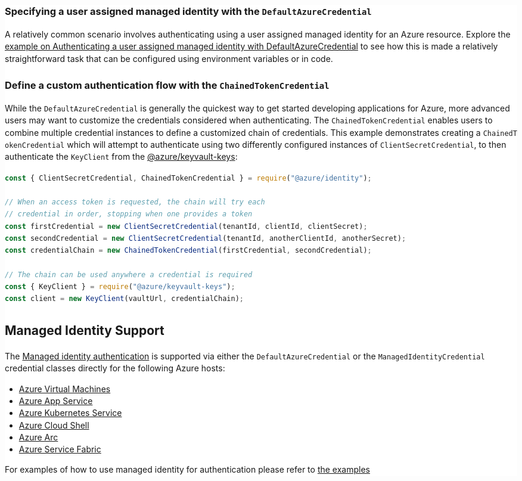 ### Specifying a user assigned managed identity with the `DefaultAzureCredential`

A relatively common scenario involves authenticating using a user assigned managed identity for an Azure resource. Explore the [example on Authenticating a user assigned managed identity with DefaultAzureCredential](https://github.com/Azure/azure-sdk-for-js/blob/main/sdk/identity/identity/samples/AzureIdentityExamples.md#authenticating-a-user-assigned-managed-identity-with-defaultazurecredential) to see how this is made a relatively straightforward task that can be configured using environment variables or in code.

### Define a custom authentication flow with the `ChainedTokenCredential`

While the `DefaultAzureCredential` is generally the quickest way to get started developing applications for Azure, more advanced users may want to customize the credentials considered when authenticating. The `ChainedTokenCredential` enables users to combine multiple credential instances to define a customized chain of credentials. This example demonstrates creating a `ChainedTokenCredential` which will attempt to authenticate using two differently configured instances of `ClientSecretCredential`, to then authenticate the `KeyClient` from the [@azure/keyvault-keys](https://www.npmjs.com/package/@azure/keyvault-keys):

```javascript
const { ClientSecretCredential, ChainedTokenCredential } = require("@azure/identity");

// When an access token is requested, the chain will try each
// credential in order, stopping when one provides a token
const firstCredential = new ClientSecretCredential(tenantId, clientId, clientSecret);
const secondCredential = new ClientSecretCredential(tenantId, anotherClientId, anotherSecret);
const credentialChain = new ChainedTokenCredential(firstCredential, secondCredential);

// The chain can be used anywhere a credential is required
const { KeyClient } = require("@azure/keyvault-keys");
const client = new KeyClient(vaultUrl, credentialChain);
```

## Managed Identity Support

The [Managed identity authentication](https://docs.microsoft.com/azure/active-directory/managed-identities-azure-resources/overview) is supported via either the `DefaultAzureCredential` or the `ManagedIdentityCredential` credential classes directly for the following Azure hosts:

- [Azure Virtual Machines](https://docs.microsoft.com/azure/active-directory/managed-identities-azure-resources/how-to-use-vm-token)
- [Azure App Service](https://docs.microsoft.com/azure/app-service/overview-managed-identity)
- [Azure Kubernetes Service](https://docs.microsoft.com/azure/aks/use-managed-identity)
- [Azure Cloud Shell](https://docs.microsoft.com/azure/cloud-shell/msi-authorization)
- [Azure Arc](https://docs.microsoft.com/azure/azure-arc/servers/managed-identity-authentication)
- [Azure Service Fabric](https://docs.microsoft.com/azure/service-fabric/concepts-managed-identity)

For examples of how to use managed identity for authentication please refer to [the examples](https://github.com/Azure/azure-sdk-for-js/blob/main/sdk/identity/identity/samples/AzureIdentityExamples.md#authenticating-in-azure-with-managed-identity)
